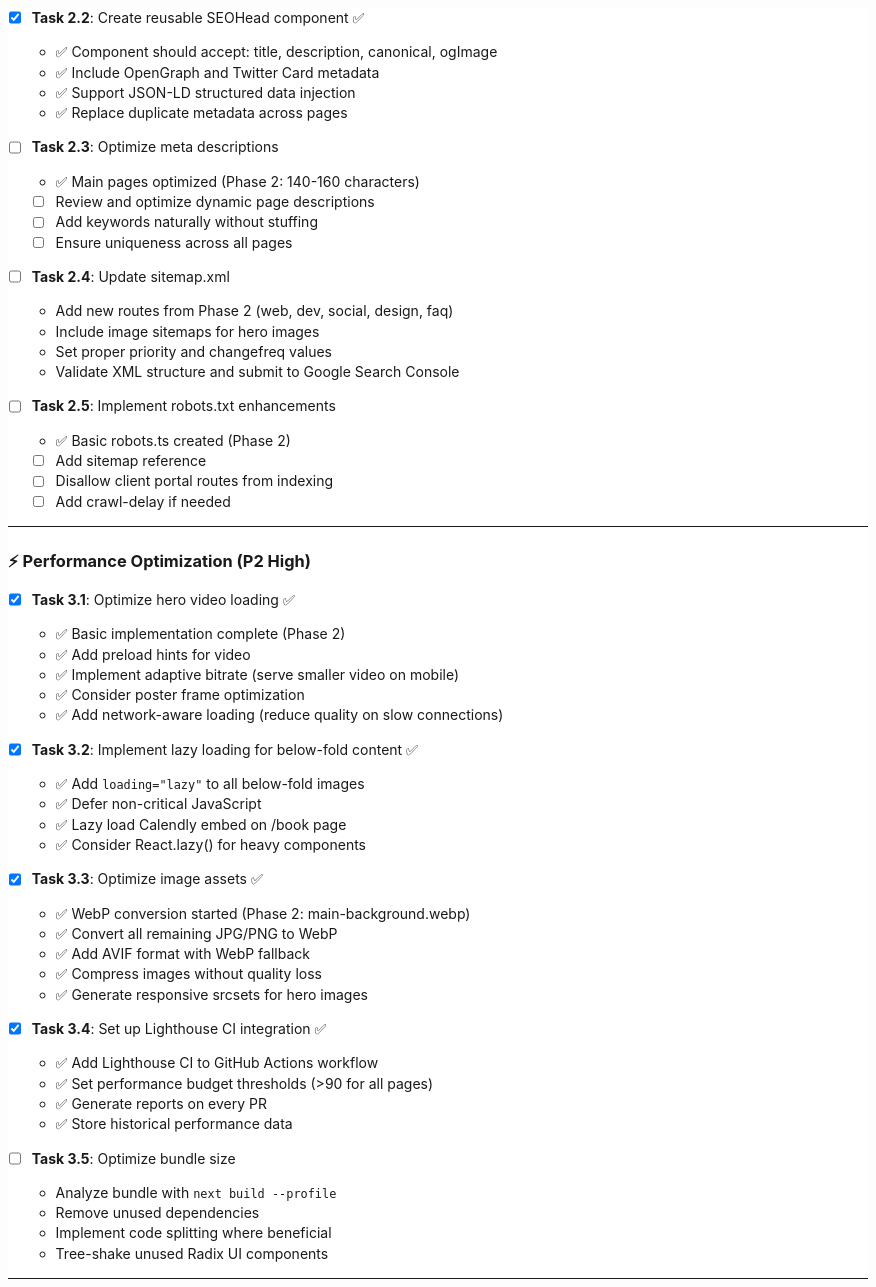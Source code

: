 - [x] **Task 2.2**: Create reusable SEOHead component ✅
  - ✅ Component should accept: title, description, canonical, ogImage
  - ✅ Include OpenGraph and Twitter Card metadata
  - ✅ Support JSON-LD structured data injection
  - ✅ Replace duplicate metadata across pages

- [ ] **Task 2.3**: Optimize meta descriptions
  - ✅ Main pages optimized (Phase 2: 140-160 characters)
  - [ ] Review and optimize dynamic page descriptions
  - [ ] Add keywords naturally without stuffing
  - [ ] Ensure uniqueness across all pages

- [ ] **Task 2.4**: Update sitemap.xml
  - Add new routes from Phase 2 (web, dev, social, design, faq)
  - Include image sitemaps for hero images
  - Set proper priority and changefreq values
  - Validate XML structure and submit to Google Search Console

- [ ] **Task 2.5**: Implement robots.txt enhancements
  - ✅ Basic robots.ts created (Phase 2)
  - [ ] Add sitemap reference
  - [ ] Disallow client portal routes from indexing
  - [ ] Add crawl-delay if needed

---

### ⚡ Performance Optimization (P2 High)

- [x] **Task 3.1**: Optimize hero video loading ✅
  - ✅ Basic implementation complete (Phase 2)
  - ✅ Add preload hints for video
  - ✅ Implement adaptive bitrate (serve smaller video on mobile)
  - ✅ Consider poster frame optimization
  - ✅ Add network-aware loading (reduce quality on slow connections)

- [x] **Task 3.2**: Implement lazy loading for below-fold content ✅
  - ✅ Add `loading="lazy"` to all below-fold images
  - ✅ Defer non-critical JavaScript
  - ✅ Lazy load Calendly embed on /book page
  - ✅ Consider React.lazy() for heavy components

- [x] **Task 3.3**: Optimize image assets ✅
  - ✅ WebP conversion started (Phase 2: main-background.webp)
  - ✅ Convert all remaining JPG/PNG to WebP
  - ✅ Add AVIF format with WebP fallback
  - ✅ Compress images without quality loss
  - ✅ Generate responsive srcsets for hero images

- [x] **Task 3.4**: Set up Lighthouse CI integration ✅
  - ✅ Add Lighthouse CI to GitHub Actions workflow
  - ✅ Set performance budget thresholds (>90 for all pages)
  - ✅ Generate reports on every PR
  - ✅ Store historical performance data

- [ ] **Task 3.5**: Optimize bundle size
  - Analyze bundle with `next build --profile`
  - Remove unused dependencies
  - Implement code splitting where beneficial
  - Tree-shake unused Radix UI components

---